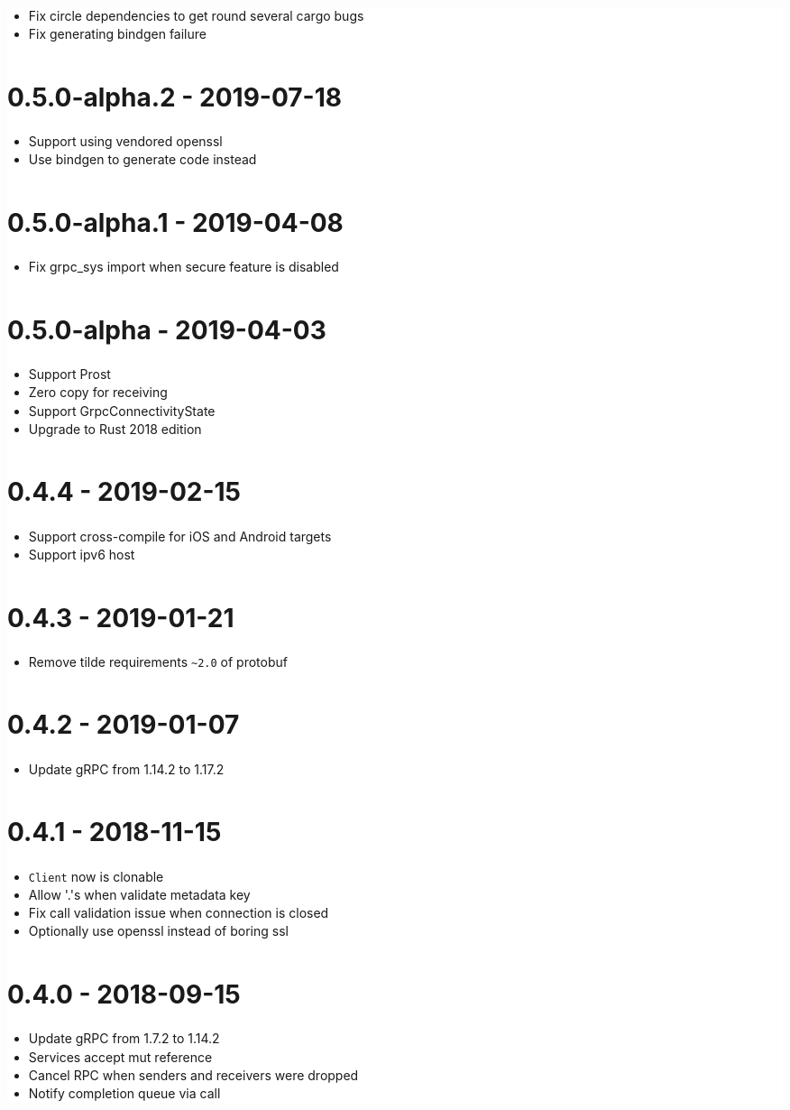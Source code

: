 - Fix circle dependencies to get round several cargo bugs
- Fix generating bindgen failure

# 0.5.0-alpha.2 - 2019-07-18

- Support using vendored openssl
- Use bindgen to generate code instead

# 0.5.0-alpha.1 - 2019-04-08

- Fix grpc_sys import when secure feature is disabled

# 0.5.0-alpha - 2019-04-03

- Support Prost
- Zero copy for receiving
- Support GrpcConnectivityState
- Upgrade to Rust 2018 edition

# 0.4.4 - 2019-02-15

- Support cross-compile for iOS and Android targets
- Support ipv6 host

# 0.4.3 - 2019-01-21

- Remove tilde requirements `~2.0` of protobuf

# 0.4.2 - 2019-01-07

- Update gRPC from 1.14.2 to 1.17.2

# 0.4.1 - 2018-11-15

- `Client` now is clonable
- Allow '.'s when validate metadata key
- Fix call validation issue when connection is closed
- Optionally use openssl instead of boring ssl

# 0.4.0 - 2018-09-15

- Update gRPC from 1.7.2 to 1.14.2
- Services accept mut reference
- Cancel RPC when senders and receivers were dropped
- Notify completion queue via call
